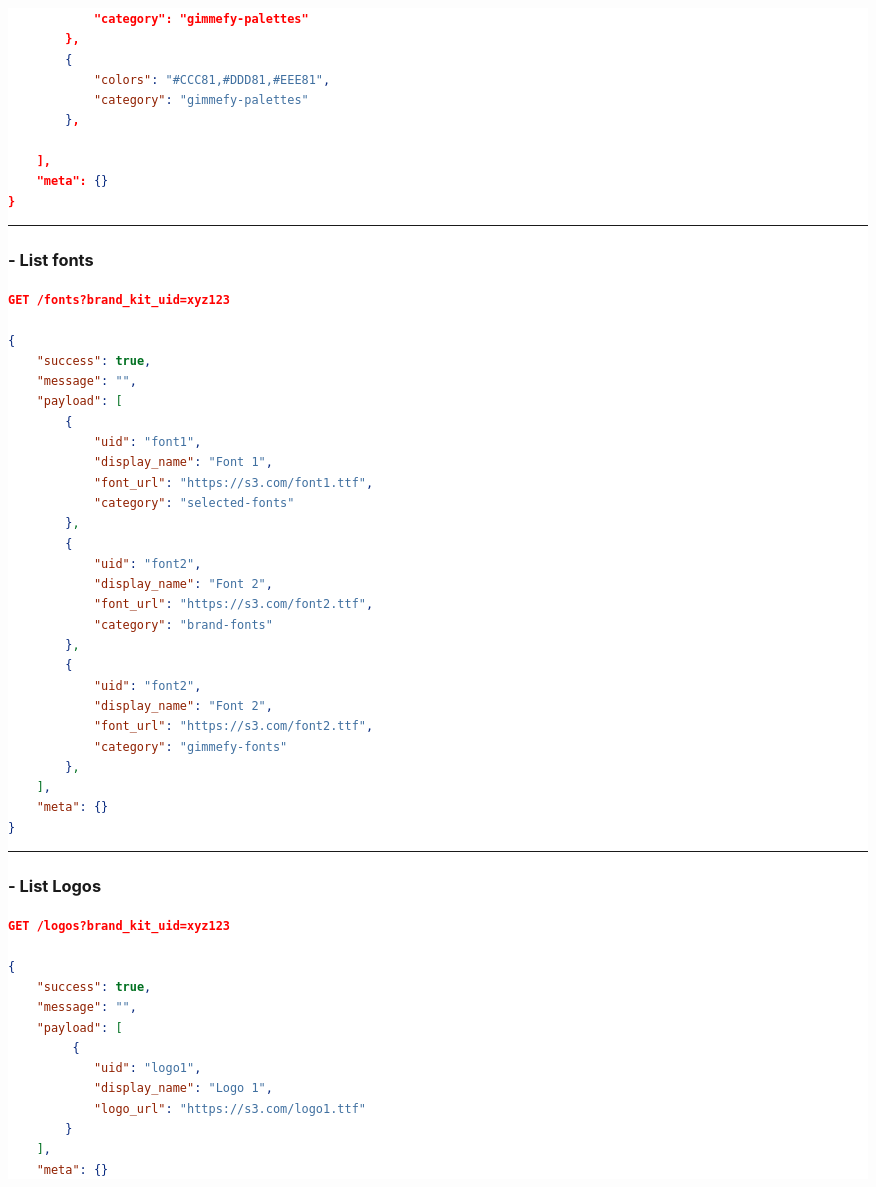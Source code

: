 ```json
            "category": "gimmefy-palettes"
        },
        {
            "colors": "#CCC81,#DDD81,#EEE81",
            "category": "gimmefy-palettes"
        },

    ],
    "meta": {}
}
```

---

### - List fonts

```json
GET /fonts?brand_kit_uid=xyz123

{
    "success": true,
    "message": "",
    "payload": [
        {
            "uid": "font1",
            "display_name": "Font 1",
            "font_url": "https://s3.com/font1.ttf",
            "category": "selected-fonts"
        },
        {
            "uid": "font2",
            "display_name": "Font 2",
            "font_url": "https://s3.com/font2.ttf",
            "category": "brand-fonts"
        },
        {
            "uid": "font2",
            "display_name": "Font 2",
            "font_url": "https://s3.com/font2.ttf",
            "category": "gimmefy-fonts"
        },
    ],
    "meta": {}
}
```

---

### - List Logos

```json
GET /logos?brand_kit_uid=xyz123

{
    "success": true,
    "message": "",
    "payload": [
         {
            "uid": "logo1",
            "display_name": "Logo 1",
            "logo_url": "https://s3.com/logo1.ttf"
        }
    ],
    "meta": {}
```